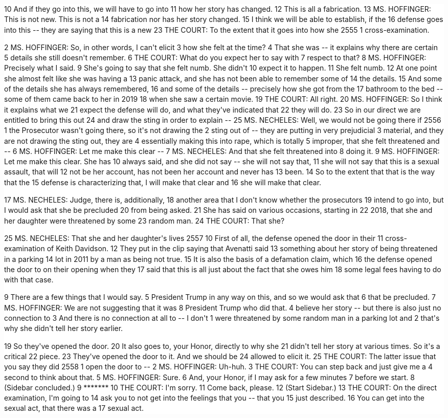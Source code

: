 10 And if they go into this, we will have to go into 11 how her story has changed. 12 This is all a fabrication. 13 MS. HOFFINGER: This is not new. This is not a 14 fabrication nor has her story changed. 15 I think we will be able to establish, if the 16 defense goes into this -- they are saying that this is a new 23 THE COURT: To the extent that it goes into how she 2555 1 cross-examination.

2 MS. HOFFINGER: So, in other words, I can't elicit 3 how she felt at the time? 4 That she was -- it explains why there are certain 5 details she still doesn't remember. 6 THE COURT: What do you expect her to say with 7 respect to that? 8 MS. HOFFINGER: Precisely what I said. 9 She's going to say that she felt numb. She didn't 10 expect it to happen. 11 She felt numb. 12 At one point she almost felt like she was having a 13 panic attack, and she has not been able to remember some of 14 the details. 15 And some of the details she has always remembered, 16 and some of the details -- precisely how she got from the 17 bathroom to the bed -- some of them came back to her in 2019 18 when she saw a certain movie. 19 THE COURT: All right. 20 MS. HOFFINGER: So I think it explains what we 21 expect the defense will do, and what they've indicated that 22 they will do. 23 So in our direct we are entitled to bring this out 24 and draw the sting in order to explain -- 25 MS. NECHELES: Well, we would not be going there if 2556 1 the Prosecutor wasn't going there, so it's not drawing the 2 sting out of -- they are putting in very prejudicial 3 material, and they are not drawing the sting out, they are 4 essentially making this into rape, which is totally 5 improper, that she felt threatened and -- 6 MS. HOFFINGER: Let me make this clear --
7 MS. NECHELES: And that she felt threatened into 8 doing it. 9 MS. HOFFINGER: Let me make this clear. She has 10 always said, and she did not say -- she will not say that, 11 she will not say that this is a sexual assault, that will 12 not be her account, has not been her account and never has 13 been. 14 So to the extent that that is the way that the 15 defense is characterizing that, I will make that clear and 16 she will make that clear.

17 MS. NECHELES: Judge, there is, additionally, 18 another area that I don't know whether the prosecutors 19 intend to go into, but I would ask that she be precluded 20 from being asked. 21 She has said on various occasions, starting in 22 2018, that she and her daughter were threatened by some 23 random man. 24 THE COURT: That she?

25 MS. NECHELES: That she and her daughter's lives 2557 10 First of all, the defense opened the door in their 11 cross-examination of Keith Davidson. 12 They put in the clip saying that Avenatti said 13 something about her story of being threatened in a parking 14 lot in 2011 by a man as being not true. 15 It is also the basis of a defamation claim, which 16 the defense opened the door to on their opening when they 17 said that this is all just about the fact that she owes him 18 some legal fees having to do with that case.

9 There are a few things that I would say. 5 President Trump in any way on this, and so we would ask that 6 that be precluded. 7 MS. HOFFINGER: We are not suggesting that it was 8 President Trump who did that. 4 believe her story -- but there is also just no connection to 3 And there is no connection at all to -- I don't 1 were threatened by some random man in a parking lot and 2 that's why she didn't tell her story earlier.

19 So they've opened the door. 20 It also goes to, your Honor, directly to why she 21 didn't tell her story at various times. So it's a critical 22 piece. 23 They've opened the door to it. And we should be 24 allowed to elicit it. 25 THE COURT: The latter issue that you say they did 2558 1 open the door to --
2 MS. HOFFINGER: Uh-huh. 3 THE COURT: You can step back and just give me a 4 second to think about that. 5 MS. HOFFINGER: Sure. 6 And, your Honor, if I may ask for a few minutes 7 before we start. 8 (Sidebar concluded.) 9 *******
10 THE COURT: I'm sorry. 11 Come back, please. 12 (Start Sidebar.) 13 THE COURT: On the direct examination, I'm going to 14 ask you to not get into the feelings that you -- that you 15 just described. 16 You can get into the sexual act, that there was a 17 sexual act.
